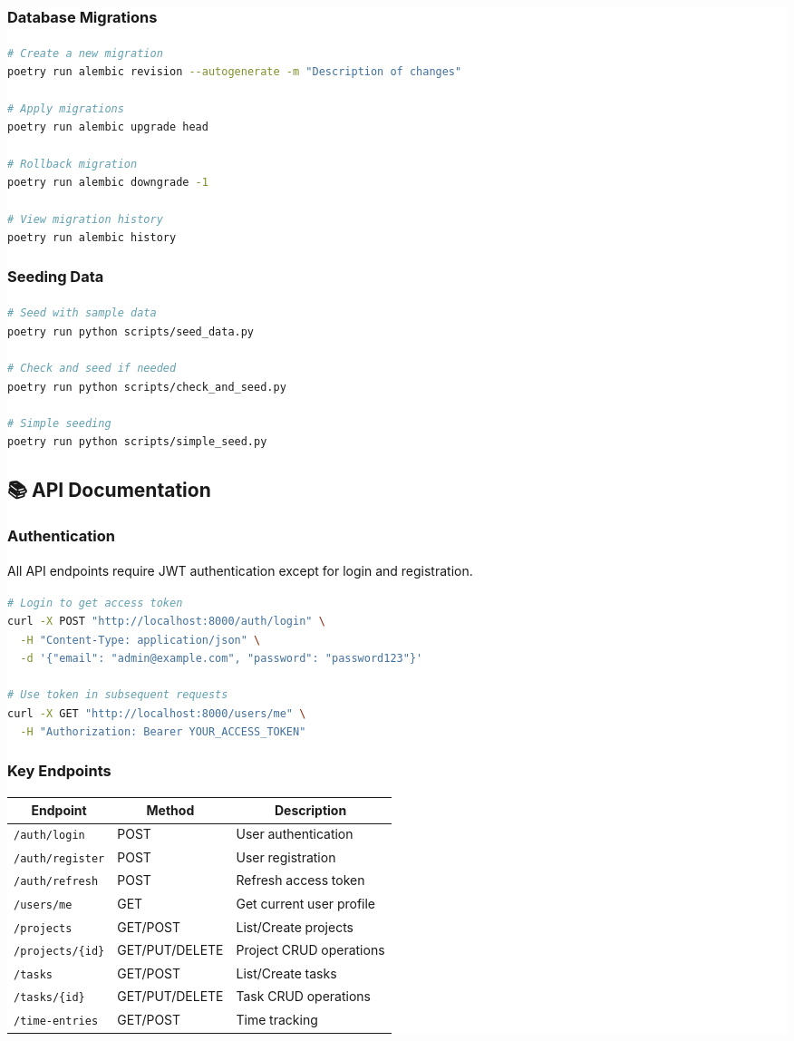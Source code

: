 ### Database Migrations

```bash
# Create a new migration
poetry run alembic revision --autogenerate -m "Description of changes"

# Apply migrations
poetry run alembic upgrade head

# Rollback migration
poetry run alembic downgrade -1

# View migration history
poetry run alembic history
```

### Seeding Data

```bash
# Seed with sample data
poetry run python scripts/seed_data.py

# Check and seed if needed
poetry run python scripts/check_and_seed.py

# Simple seeding
poetry run python scripts/simple_seed.py
```

## 📚 API Documentation

### Authentication

All API endpoints require JWT authentication except for login and registration.

```bash
# Login to get access token
curl -X POST "http://localhost:8000/auth/login" \
  -H "Content-Type: application/json" \
  -d '{"email": "admin@example.com", "password": "password123"}'

# Use token in subsequent requests
curl -X GET "http://localhost:8000/users/me" \
  -H "Authorization: Bearer YOUR_ACCESS_TOKEN"
```

### Key Endpoints

| Endpoint | Method | Description |
|----------|--------|-------------|
| `/auth/login` | POST | User authentication |
| `/auth/register` | POST | User registration |
| `/auth/refresh` | POST | Refresh access token |
| `/users/me` | GET | Get current user profile |
| `/projects` | GET/POST | List/Create projects |
| `/projects/{id}` | GET/PUT/DELETE | Project CRUD operations |
| `/tasks` | GET/POST | List/Create tasks |
| `/tasks/{id}` | GET/PUT/DELETE | Task CRUD operations |
| `/time-entries` | GET/POST | Time tracking |